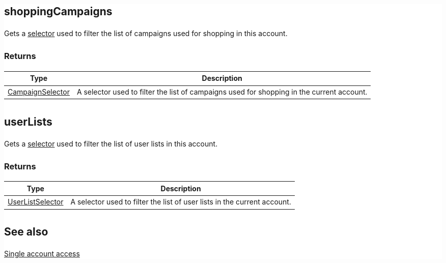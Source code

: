 
## <a id="shoppingcampaigns"></a>shoppingCampaigns

Gets a [selector](../concepts/selectors.md) used to filter the list of campaigns used for shopping in this account. 

### Returns

|Type|Description|
|-|-
[CampaignSelector](./CampaignSelector.md)|A selector used to filter the list of campaigns used for shopping in the current account.


## <a name="userLists"></a>userLists

Gets a [selector](../concepts/selectors.md) used to filter the list of user lists in this account.

### Returns

|Type|Description|
|-|-
[UserListSelector](./UserListSelector.md)|A selector used to filter the list of user lists in the current account.


## See also

[Single account access](../guides/single-account-access.md)

